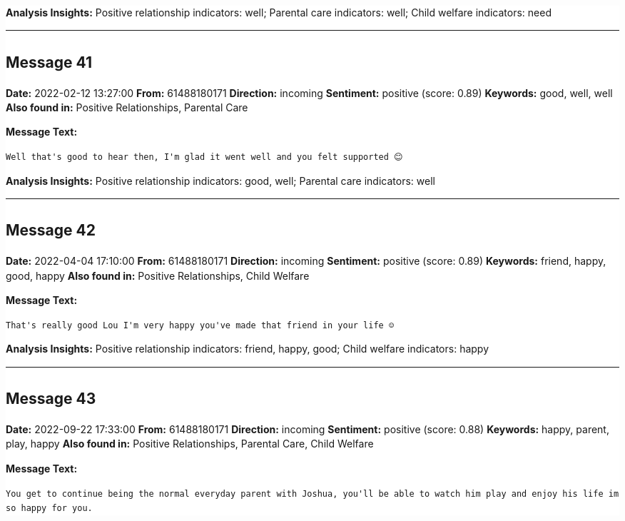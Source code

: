 **Analysis Insights:** Positive relationship indicators: well; Parental care indicators: well; Child welfare indicators: need

---
## Message 41

**Date:** 2022-02-12 13:27:00
**From:** 61488180171
**Direction:** incoming
**Sentiment:** positive (score: 0.89)
**Keywords:** good, well, well
**Also found in:** Positive Relationships, Parental Care

**Message Text:**
```
Well that's good to hear then, I'm glad it went well and you felt supported 😊
```

**Analysis Insights:** Positive relationship indicators: good, well; Parental care indicators: well

---
## Message 42

**Date:** 2022-04-04 17:10:00
**From:** 61488180171
**Direction:** incoming
**Sentiment:** positive (score: 0.89)
**Keywords:** friend, happy, good, happy
**Also found in:** Positive Relationships, Child Welfare

**Message Text:**
```
That's really good Lou I'm very happy you've made that friend in your life ☺️
```

**Analysis Insights:** Positive relationship indicators: friend, happy, good; Child welfare indicators: happy

---
## Message 43

**Date:** 2022-09-22 17:33:00
**From:** 61488180171
**Direction:** incoming
**Sentiment:** positive (score: 0.88)
**Keywords:** happy, parent, play, happy
**Also found in:** Positive Relationships, Parental Care, Child Welfare

**Message Text:**
```
You get to continue being the normal everyday parent with Joshua, you'll be able to watch him play and enjoy his life im so happy for you. 
```
